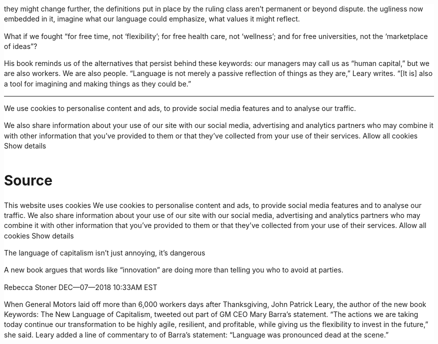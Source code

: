 they might change further,
the definitions put in place by the ruling class 
aren’t permanent or beyond dispute. 
the ugliness now embedded in it, 
imagine what our language could emphasize, 
what values it might reflect. 

What if we fought “for free time, not ‘flexibility’; 
for free health care, not ‘wellness’; and 
for free universities, not the ‘marketplace of ideas”?

His book reminds us of the alternatives that persist behind these keywords: our managers may call us as “human capital,” but we are also workers. We are also people. “Language is not merely a passive reflection of things as they are,” Leary writes. “[It is] also a tool for imagining and making things as they could be.”


---

We use cookies 
to personalise content and ads, 
to provide social media features and 
to analyse our traffic. 

We also share information 
about your use of our site 
with our social media, advertising and analytics partners 
who may combine it with other information 
that you’ve provided to them 
or that they’ve collected from your use of their services.
Allow all cookies Show details


# Source





This website uses cookies
We use cookies to personalise content and ads, to provide social media features and to analyse our traffic. We also share information about your use of our site with our social media, advertising and analytics partners who may combine it with other information that you’ve provided to them or that they’ve collected from your use of their services.
Allow all cookies Show details

The language of capitalism isn’t just annoying, it’s dangerous

A new book argues that words like “innovation” are doing more than telling you who to avoid at parties.

Rebecca Stoner
DEC—07—2018 10:33AM EST
 
 
 
When General Motors laid off more than 6,000 workers days after Thanksgiving, John Patrick Leary, the author of the new book Keywords: The New Language of Capitalism, tweeted out part of GM CEO Mary Barra’s statement. “The actions we are taking today continue our transformation to be highly agile, resilient, and profitable, while giving us the flexibility to invest in the future,” she said. Leary added a line of commentary to of Barra’s statement: “Language was pronounced dead at the scene.”
